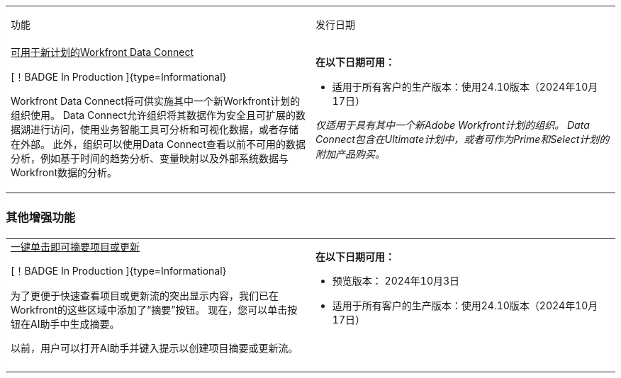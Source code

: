 <table>
    <col style="width: 50%;" />
    <col style="width: 50%;" />
        <tbody>
            <tr>
                <td>
                    <p><span class="bold">功能</span>
                    </p>
                </td>
                <td>
                    <p><span class="bold">发行日期</span>
                    </p>
                </td>
            </tr>
            <tr>
                <td>
                    <a href="/help/quicksilver/product-announcements/product-releases/24-q4-release-activity/24-q4-report-and-dashboard-enhancements.md" class="MCXref xref" xrefformat="{para}">可用于新计划的Workfront Data Connect</a></p>
                    [！BADGE In Production ]{type=Informational}
                    <p>Workfront Data Connect将可供实施其中一个新Workfront计划的组织使用。 Data Connect允许组织将其数据作为安全且可扩展的数据湖进行访问，使用业务智能工具可分析和可视化数据，或者存储在外部。 此外，组织可以使用Data Connect查看以前不可用的数据分析，例如基于时间的趋势分析、变量映射以及外部系统数据与Workfront数据的分析。</p>
                </td>
                <td><p><b>在以下日期可用：</b></p>
                    <ul>
                        <li>
                            <p>适用于所有客户的生产版本：使用24.10版本（2024年10月17日）</p>
                        </li>
                    </ul>
                    <p><i>仅适用于具有其中一个新Adobe Workfront计划的组织。 Data Connect包含在Ultimate计划中，或者可作为Prime和Select计划的附加产品购买。</i></p>
                </td>
            </tr>
        </tbody>
</table>

### 其他增强功能

<table>
    <col style="width: 50%;" />
    <col style="width: 50%;" />
        <tbody>
            <tr>
                <td>
                    <a href="/help/quicksilver/product-announcements/product-releases/24-q4-release-activity/24-q4-other-enhancements.md" class="MCXref xref" xrefformat="{para}">一键单击即可摘要项目或更新</a></p>
                    [！BADGE In Production ]{type=Informational}
                    <p>为了更便于快速查看项目或更新流的突出显示内容，我们已在Workfront的这些区域中添加了“摘要”按钮。 现在，您可以单击按钮在AI助手中生成摘要。</p><p>以前，用户可以打开AI助手并键入提示以创建项目摘要或更新流。</p>
                </td>
                <td><p><b>在以下日期可用：</b></p>
                    <ul>
                        <li>
                            <p>预览版本： 2024年10月3日</p>
                        </li>
                        <li>
                            <p>适用于所有客户的生产版本：使用24.10版本（2024年10月17日）</p>
                        </li>
                    </ul>
                </td>
            </tr>
            <tr>
                <td>